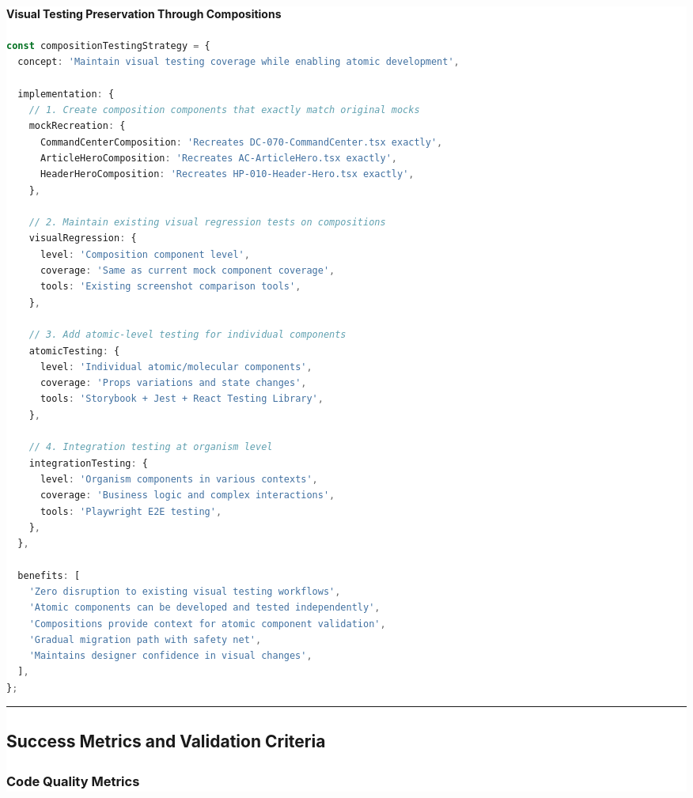 #### **Visual Testing Preservation Through Compositions**

```typescript
const compositionTestingStrategy = {
  concept: 'Maintain visual testing coverage while enabling atomic development',

  implementation: {
    // 1. Create composition components that exactly match original mocks
    mockRecreation: {
      CommandCenterComposition: 'Recreates DC-070-CommandCenter.tsx exactly',
      ArticleHeroComposition: 'Recreates AC-ArticleHero.tsx exactly',
      HeaderHeroComposition: 'Recreates HP-010-Header-Hero.tsx exactly',
    },

    // 2. Maintain existing visual regression tests on compositions
    visualRegression: {
      level: 'Composition component level',
      coverage: 'Same as current mock component coverage',
      tools: 'Existing screenshot comparison tools',
    },

    // 3. Add atomic-level testing for individual components
    atomicTesting: {
      level: 'Individual atomic/molecular components',
      coverage: 'Props variations and state changes',
      tools: 'Storybook + Jest + React Testing Library',
    },

    // 4. Integration testing at organism level
    integrationTesting: {
      level: 'Organism components in various contexts',
      coverage: 'Business logic and complex interactions',
      tools: 'Playwright E2E testing',
    },
  },

  benefits: [
    'Zero disruption to existing visual testing workflows',
    'Atomic components can be developed and tested independently',
    'Compositions provide context for atomic component validation',
    'Gradual migration path with safety net',
    'Maintains designer confidence in visual changes',
  ],
};
```

---

## Success Metrics and Validation Criteria

### Code Quality Metrics
